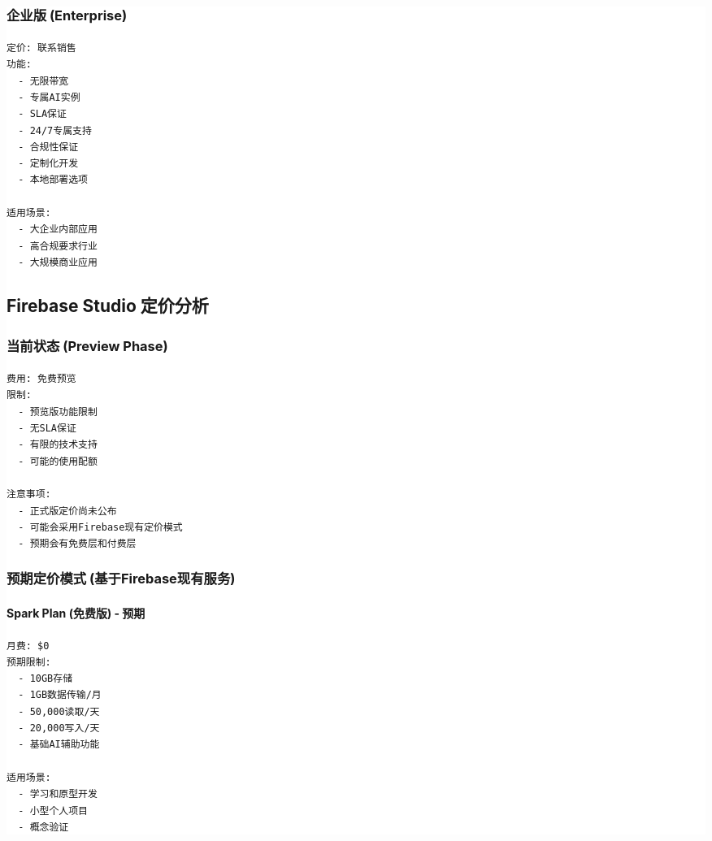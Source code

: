 ### 企业版 (Enterprise)
```
定价: 联系销售
功能:
  - 无限带宽
  - 专属AI实例
  - SLA保证
  - 24/7专属支持
  - 合规性保证
  - 定制化开发
  - 本地部署选项

适用场景:
  - 大企业内部应用
  - 高合规要求行业
  - 大规模商业应用
```

## Firebase Studio 定价分析

### 当前状态 (Preview Phase)
```
费用: 免费预览
限制: 
  - 预览版功能限制
  - 无SLA保证
  - 有限的技术支持
  - 可能的使用配额

注意事项:
  - 正式版定价尚未公布
  - 可能会采用Firebase现有定价模式
  - 预期会有免费层和付费层
```

### 预期定价模式 (基于Firebase现有服务)

#### Spark Plan (免费版) - 预期
```
月费: $0
预期限制:
  - 10GB存储
  - 1GB数据传输/月
  - 50,000读取/天
  - 20,000写入/天
  - 基础AI辅助功能

适用场景:
  - 学习和原型开发
  - 小型个人项目
  - 概念验证
```
